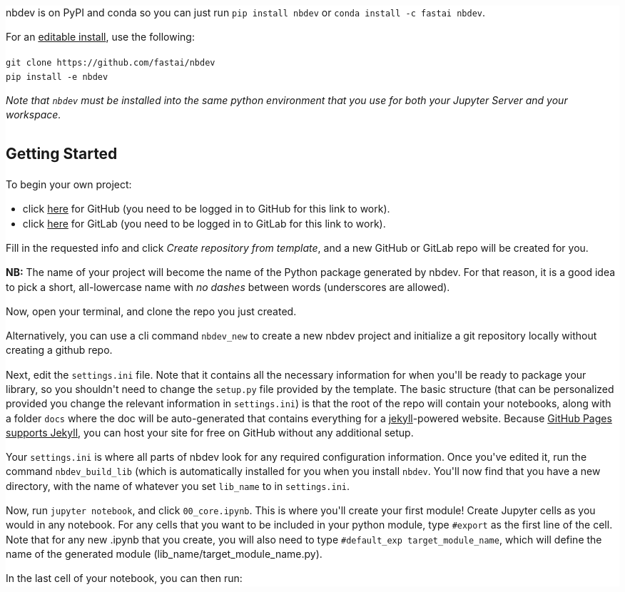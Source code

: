 nbdev is on PyPI and conda so you can just run `pip install nbdev` or `conda install -c fastai nbdev`.

For an [editable install](https://stackoverflow.com/questions/35064426/when-would-the-e-editable-option-be-useful-with-pip-install), use the following:

```
git clone https://github.com/fastai/nbdev
pip install -e nbdev
```

_Note that `nbdev` must be installed into the same python environment that you use for both your Jupyter Server and your workspace._

## Getting Started

To begin your own project:

- click [here](https://github.com/fastai/nbdev_template/generate) for GitHub (you need to be logged in to GitHub for this link to work).
- click [here](https://gitlab.com/thomas.capelle/nbdev_template/) for GitLab (you need to be logged in to GitLab for this link to work).

Fill in the requested info and click _Create repository from template_, and a new GitHub or GitLab repo will be created for you.

**NB:** The name of your project will become the name of the Python package generated by nbdev. For that reason, it is a good idea to pick a short, all-lowercase name with _no dashes_ between words (underscores are allowed).

Now, open your terminal, and clone the repo you just created.

Alternatively, you can use a cli command `nbdev_new` to create a new nbdev project and initialize a git repository locally without creating a github repo.

Next, edit the `settings.ini` file. Note that it contains all the necessary information for when you'll be ready to package your library, so you shouldn't need to change the `setup.py` file provided by the template. The basic structure (that can be personalized provided you change the relevant information in `settings.ini`) is that the root of the repo will contain your notebooks, along with a folder `docs` where the doc will be auto-generated that contains everything for a [jekyll](https://jekyllrb.com/)-powered website. Because [GitHub Pages supports Jekyll](https://help.github.com/en/github/working-with-github-pages/setting-up-a-github-pages-site-with-jekyll), you can host your site for free on GitHub without any additional setup.

Your `settings.ini` is where all parts of nbdev look for any required configuration information. Once you've edited it, run the command `nbdev_build_lib` (which is automatically installed for you when you install `nbdev`. You'll now find that you have a new directory, with the name of whatever you set `lib_name` to in `settings.ini`.

Now, run `jupyter notebook`, and click `00_core.ipynb`. This is where you'll create your first module! Create Jupyter cells as you would in any notebook. For any cells that you want to be included in your python module, type `#export` as the first line of the cell. Note that for any new .ipynb that you create, you will also need to type `#default_exp target_module_name`, which will define the name of the generated module (lib_name/target_module_name.py).

In the last cell of your notebook, you can then run:
